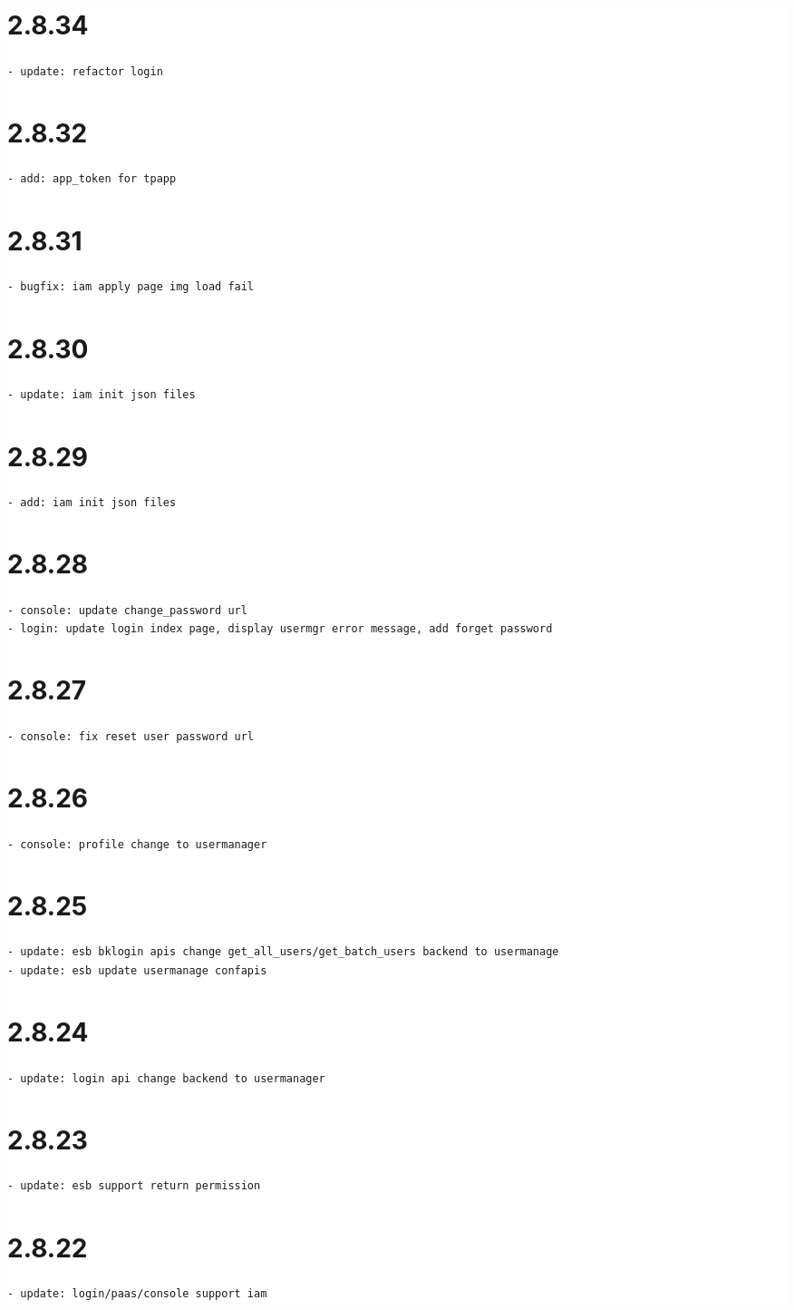 # 2.8.34
    - update: refactor login

# 2.8.32
    - add: app_token for tpapp

# 2.8.31
    - bugfix: iam apply page img load fail

# 2.8.30
    - update: iam init json files

# 2.8.29
    - add: iam init json files

# 2.8.28
    - console: update change_password url
    - login: update login index page, display usermgr error message, add forget password

# 2.8.27
    - console: fix reset user password url

# 2.8.26
    - console: profile change to usermanager

# 2.8.25
    - update: esb bklogin apis change get_all_users/get_batch_users backend to usermanage
    - update: esb update usermanage confapis

# 2.8.24
    - update: login api change backend to usermanager

# 2.8.23
    - update: esb support return permission

# 2.8.22
    - update: login/paas/console support iam
